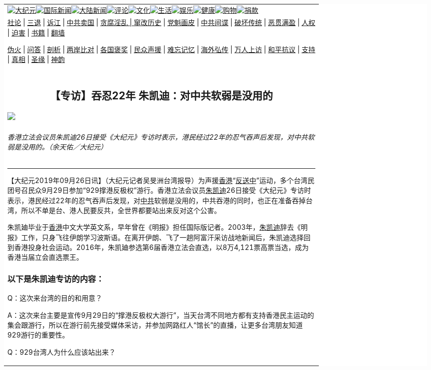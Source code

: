 <a name="1" id="1" target="_blank"></a><span id="1"></span>
<table border="0"><tr><td colspan="2" VALIGN=TOP><a href="https://github.com/asdfgt5/djy/blob/master/gb/nsc413.md#1"><img src="https://raw.githubusercontent.com/asdfgt5/1/master/t/djy/1.jpg" title="大纪元"></a><a href="https://github.com/asdfgt5/djy/blob/master/gb/n24hr.md#1"><img src="https://raw.githubusercontent.com/asdfgt5/1/master/t/djy/3.jpg" title="国际新闻"></a><a href="https://github.com/asdfgt5/djy/blob/master/gb/nsc413.md#1"><img src="https://raw.githubusercontent.com/asdfgt5/1/master/t/djy/4.jpg" title="大陆新闻"></a><a href="https://github.com/asdfgt5/djy/blob/master/gb/news392.md#1"><img src="https://raw.githubusercontent.com/asdfgt5/1/master/t/djy/5.jpg" title="评论"></a><a href="https://github.com/asdfgt5/djy/blob/master/gb/news2007.md#1"><img src="https://raw.githubusercontent.com/asdfgt5/1/master/t/djy/6.jpg" title="文化"></a><a href="https://github.com/asdfgt5/djy/blob/master/gb/news2008.md#1"><img src="https://raw.githubusercontent.com/asdfgt5/1/master/t/djy/7.jpg" title="生活"></a><a href="https://github.com/asdfgt5/djy/blob/master/gb/ncyule.md#1"><img src="https://raw.githubusercontent.com/asdfgt5/1/master/t/djy/8.jpg" title="娱乐"></a><a href="https://github.com/asdfgt5/djy/blob/master/gb/nsc1002.md#1"><img src="https://raw.githubusercontent.com/asdfgt5/1/master/t/djy/9.jpg" title="健康"><a href="https://www.youlucky.com"><img src="https://raw.githubusercontent.com/asdfgt5/1/master/t/djy/10.jpg" title="购物"></a><a href="https://www.supportepoch.org/donation?utm_medium=epochtimes&utm_source=referral&utm_campaign=donate_button_djyhomepage"><img src="https://raw.githubusercontent.com/asdfgt5/1/master/t/djy/12.jpg" title="捐款"></a></td></tr>
<tr><td colspan="2" VALIGN=TOP><a target="_blank" href="https://git.io/fjCRf">社论</a> | <a target="_blank" href="https://github.com/asdfgt5/djy/blob/master/gb/nf5657.md#1">三退</a> | <a target="_blank" href="https://github.com/asdfgt5/djy/blob/master/gb/nf6123.md#1">诉江</a> | <a target="_blank" href="https://github.com/asdfgt5/djy/blob/master/gb/nf1176117.md#1">中共卖国</a> | <a target="_blank" href="https://github.com/asdfgt5/djy/blob/master/gb/nf5773.md#1">贪腐淫乱 | <a target="_blank" href="https://github.com/asdfgt5/djy/blob/master/gb/nf1176115.md#1">窜改历史</a> | <a target="_blank" href="https://github.com/asdfgt5/djy/blob/master/gb/nf1176107.md#1">党魁画皮</a> | <a target="_blank" href="https://github.com/asdfgt5/djy/blob/master/gb/nf1320400.md#1">中共间谍</a> | <a target="_blank" href="https://github.com/asdfgt5/djy/blob/master/gb/nf1176114.md#1">破坏传统</a> | <a target="_blank" href="https://github.com/asdfgt5/djy/blob/master/gb/nf5287.md#1">恶贯满盈</a> | <a target="_blank" href="https://github.com/asdfgt5/djy/blob/master/gb/ncid278.md#1">人权</a> | <a target="_blank" href="https://github.com/asdfgt5/djy/blob/master/gb/nf1176111.md#1">迫害</a> | <a target="_blank" href="https://github.com/asdfgt5/djy/blob/master/gb/nf1235328.md#1">书籍</a> | <a target="_blank" href="https://github.com/asdfgt5/fq/blob/master/README.md?zsrh#1">翻墙</a></p><p><a target="_blank" href="https://github.com/asdfgt5/djy/blob/master/gb/nf5562.md#1">伪火</a> | <a target="_blank" href="https://github.com/asdfgt5/djy/blob/master/gb/nf4378.md#1">问答</a> | <a target="_blank" href="https://github.com/asdfgt5/djy/blob/master/gb/nf5792.md#1">剖析</a> | <a target="_blank" href="https://github.com/asdfgt5/djy/blob/master/gb/nf5735.md#1">两岸比对</a> | <a target="_blank" href="https://github.com/asdfgt5/djy/blob/master/gb/nf6119.md#1">各国褒奖</a> | <a target="_blank" href="https://github.com/asdfgt5/djy/blob/master/gb/nf6120.md#1">民众声援</a> | <a target="_blank" href="https://github.com/asdfgt5/djy/blob/master/gb/nf1188594.md#1">难忘记忆</a> | <a target="_blank" href="https://github.com/asdfgt5/djy/blob/master/gb/nf3180.md#1">海外弘传</a> | <a target="_blank" href="https://github.com/asdfgt5/djy/blob/master/gb/nf5410.md#1">万人上访</a> | <a target="_blank" href="https://github.com/asdfgt5/ntdtv/blob/master/gb/prog1530_1.md#1">和平抗议</a> | <a target="_blank" href="https://github.com/asdfgt5/djy/blob/master/gb/nf4386.md#1">支持</a> | <a target="_blank" href="https://github.com/asdfgt5/djy/blob/master/gb/nf4389.md#1">真相</a> | <a target="_blank" href="https://github.com/asdfgt5/djy/blob/master/gb/nf5790.md#1">圣缘</a> | <a target="_blank" href="https://github.com/asdfgt5/djy/blob/master/gb/nf4786.md#1">神韵</a></td></tr>
<tr><td VALIGN=TOP width="626"><h2 align=center>【专访】吞忍22年 朱凯迪：对中共软弱是没用的</h2>
<img src="http://i.epochtimes.com/assets/uploads/2019/09/808d93024d8d903c42afa55e2b309711-600x400.jpg" />
<h6>香港立法会议员朱凯迪26日接受《大纪元》专访时表示，港民经过22年的忍气吞声后发现，对中共软弱是没用的。（余天佑／大纪元）
</h6>
<hr>
<p>【大纪元2019年09月26日讯】（大纪元记者吴旻洲台湾报导）为声援<a href="https://github.com/asdfgt5/djy/blob/master/gb/tag/%E9%A6%99%E6%B8%AF.md">香港</a>“<a href="https://github.com/asdfgt5/djy/blob/master/gb/tag/%E5%8F%8D%E9%80%81%E4%B8%AD.md">反送中</a>”运动，多个台湾民团号召民众9月29日参加“929撑港反极权”游行。香港立法会议员<a href="https://github.com/asdfgt5/djy/blob/master/gb/tag/%E6%9C%B1%E5%87%AF%E8%BF%AA.md">朱凯迪</a>26日接受《大纪元》专访时表示，港民经过22年的忍气吞声后发现，对<a href="https://github.com/asdfgt5/djy/blob/master/gb/tag/%E4%B8%AD%E5%85%B1.md">中共</a>软弱是没用的，中共吞港的同时，也正在准备吞掉台湾，所以不单是台、港人民要反共，全世界都要站出来反对这个公害。</p>
<p>朱凯廸毕业于<a href="https://github.com/asdfgt5/djy/blob/master/gb/tag/%E9%A6%99%E6%B8%AF.md">香港</a>中文大学英文系，早年曾在《明报》担任国际版记者。2003年，<a href="https://github.com/asdfgt5/djy/blob/master/gb/tag/%E6%9C%B1%E5%87%AF%E8%BF%AA.md">朱凯迪</a>辞去《明报》工作，只身飞往伊朗学习波斯语。在离开伊朗、飞了一趟阿富汗采访战地新闻后，朱凯迪选择回到香港投身社会运动。2016年，朱凯廸参选第6届香港立法会直选，以8万4,121票高票当选，成为香港当届立会直选票王。</p>
<p><center><a src="https://www.facebook.com/plugins/video.php?href=https%3A%2F%2Fwww.facebook.com%2Fepochtimes.taiwan%2Fvideos%2F447975549160404%2F&amp;width=500&amp;show_text=false&amp;height=280&amp;appId" width="500" b="280" allowfullscreen="allowfullscreen"></a></center></p>
<h3>以下是朱凯迪专访的内容：</h3>
<p>Q：这次来台湾的目的和用意？</p>
<p>A：这次来台主要是宣传9月29日的“撑港反极权大游行”，当天台湾不同地方都有支持香港民主运动的集会跟游行，所以在游行前先接受媒体采访，并参加网路红人“馆长”的直播，让更多台湾朋友知道929游行的重要性。</p>
<p>Q：929台湾人为什么应该站出来？</p>